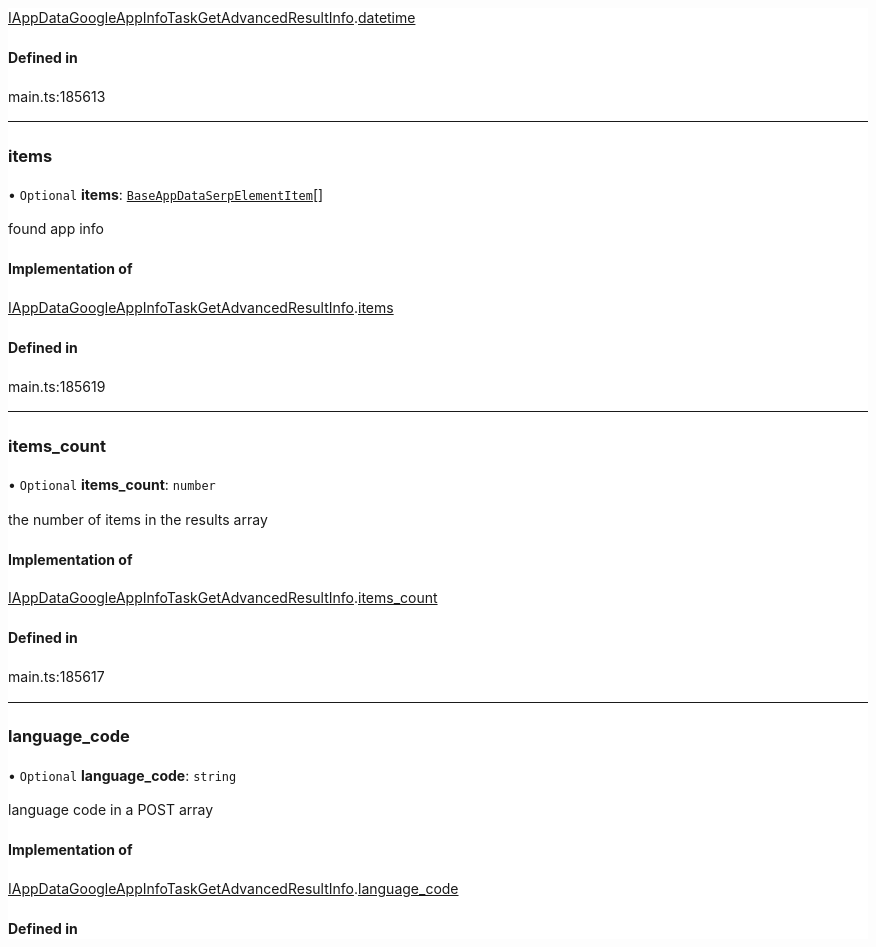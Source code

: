 [IAppDataGoogleAppInfoTaskGetAdvancedResultInfo](../interfaces/IAppDataGoogleAppInfoTaskGetAdvancedResultInfo.md).[datetime](../interfaces/IAppDataGoogleAppInfoTaskGetAdvancedResultInfo.md#datetime)

#### Defined in

main.ts:185613

___

### items

• `Optional` **items**: [`BaseAppDataSerpElementItem`](BaseAppDataSerpElementItem.md)[]

found app info

#### Implementation of

[IAppDataGoogleAppInfoTaskGetAdvancedResultInfo](../interfaces/IAppDataGoogleAppInfoTaskGetAdvancedResultInfo.md).[items](../interfaces/IAppDataGoogleAppInfoTaskGetAdvancedResultInfo.md#items)

#### Defined in

main.ts:185619

___

### items\_count

• `Optional` **items\_count**: `number`

the number of items in the results array

#### Implementation of

[IAppDataGoogleAppInfoTaskGetAdvancedResultInfo](../interfaces/IAppDataGoogleAppInfoTaskGetAdvancedResultInfo.md).[items_count](../interfaces/IAppDataGoogleAppInfoTaskGetAdvancedResultInfo.md#items_count)

#### Defined in

main.ts:185617

___

### language\_code

• `Optional` **language\_code**: `string`

language code in a POST array

#### Implementation of

[IAppDataGoogleAppInfoTaskGetAdvancedResultInfo](../interfaces/IAppDataGoogleAppInfoTaskGetAdvancedResultInfo.md).[language_code](../interfaces/IAppDataGoogleAppInfoTaskGetAdvancedResultInfo.md#language_code)

#### Defined in
